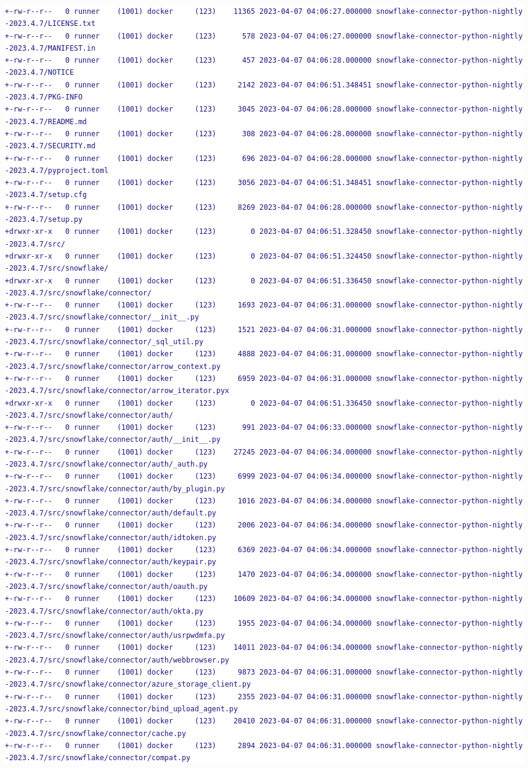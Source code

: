 ```diff
+-rw-r--r--   0 runner    (1001) docker     (123)    11365 2023-04-07 04:06:27.000000 snowflake-connector-python-nightly-2023.4.7/LICENSE.txt
+-rw-r--r--   0 runner    (1001) docker     (123)      578 2023-04-07 04:06:27.000000 snowflake-connector-python-nightly-2023.4.7/MANIFEST.in
+-rw-r--r--   0 runner    (1001) docker     (123)      457 2023-04-07 04:06:28.000000 snowflake-connector-python-nightly-2023.4.7/NOTICE
+-rw-r--r--   0 runner    (1001) docker     (123)     2142 2023-04-07 04:06:51.348451 snowflake-connector-python-nightly-2023.4.7/PKG-INFO
+-rw-r--r--   0 runner    (1001) docker     (123)     3045 2023-04-07 04:06:28.000000 snowflake-connector-python-nightly-2023.4.7/README.md
+-rw-r--r--   0 runner    (1001) docker     (123)      308 2023-04-07 04:06:28.000000 snowflake-connector-python-nightly-2023.4.7/SECURITY.md
+-rw-r--r--   0 runner    (1001) docker     (123)      696 2023-04-07 04:06:28.000000 snowflake-connector-python-nightly-2023.4.7/pyproject.toml
+-rw-r--r--   0 runner    (1001) docker     (123)     3056 2023-04-07 04:06:51.348451 snowflake-connector-python-nightly-2023.4.7/setup.cfg
+-rw-r--r--   0 runner    (1001) docker     (123)     8269 2023-04-07 04:06:28.000000 snowflake-connector-python-nightly-2023.4.7/setup.py
+drwxr-xr-x   0 runner    (1001) docker     (123)        0 2023-04-07 04:06:51.328450 snowflake-connector-python-nightly-2023.4.7/src/
+drwxr-xr-x   0 runner    (1001) docker     (123)        0 2023-04-07 04:06:51.324450 snowflake-connector-python-nightly-2023.4.7/src/snowflake/
+drwxr-xr-x   0 runner    (1001) docker     (123)        0 2023-04-07 04:06:51.336450 snowflake-connector-python-nightly-2023.4.7/src/snowflake/connector/
+-rw-r--r--   0 runner    (1001) docker     (123)     1693 2023-04-07 04:06:31.000000 snowflake-connector-python-nightly-2023.4.7/src/snowflake/connector/__init__.py
+-rw-r--r--   0 runner    (1001) docker     (123)     1521 2023-04-07 04:06:31.000000 snowflake-connector-python-nightly-2023.4.7/src/snowflake/connector/_sql_util.py
+-rw-r--r--   0 runner    (1001) docker     (123)     4888 2023-04-07 04:06:31.000000 snowflake-connector-python-nightly-2023.4.7/src/snowflake/connector/arrow_context.py
+-rw-r--r--   0 runner    (1001) docker     (123)     6959 2023-04-07 04:06:31.000000 snowflake-connector-python-nightly-2023.4.7/src/snowflake/connector/arrow_iterator.pyx
+drwxr-xr-x   0 runner    (1001) docker     (123)        0 2023-04-07 04:06:51.336450 snowflake-connector-python-nightly-2023.4.7/src/snowflake/connector/auth/
+-rw-r--r--   0 runner    (1001) docker     (123)      991 2023-04-07 04:06:33.000000 snowflake-connector-python-nightly-2023.4.7/src/snowflake/connector/auth/__init__.py
+-rw-r--r--   0 runner    (1001) docker     (123)    27245 2023-04-07 04:06:34.000000 snowflake-connector-python-nightly-2023.4.7/src/snowflake/connector/auth/_auth.py
+-rw-r--r--   0 runner    (1001) docker     (123)     6999 2023-04-07 04:06:34.000000 snowflake-connector-python-nightly-2023.4.7/src/snowflake/connector/auth/by_plugin.py
+-rw-r--r--   0 runner    (1001) docker     (123)     1016 2023-04-07 04:06:34.000000 snowflake-connector-python-nightly-2023.4.7/src/snowflake/connector/auth/default.py
+-rw-r--r--   0 runner    (1001) docker     (123)     2006 2023-04-07 04:06:34.000000 snowflake-connector-python-nightly-2023.4.7/src/snowflake/connector/auth/idtoken.py
+-rw-r--r--   0 runner    (1001) docker     (123)     6369 2023-04-07 04:06:34.000000 snowflake-connector-python-nightly-2023.4.7/src/snowflake/connector/auth/keypair.py
+-rw-r--r--   0 runner    (1001) docker     (123)     1470 2023-04-07 04:06:34.000000 snowflake-connector-python-nightly-2023.4.7/src/snowflake/connector/auth/oauth.py
+-rw-r--r--   0 runner    (1001) docker     (123)    10609 2023-04-07 04:06:34.000000 snowflake-connector-python-nightly-2023.4.7/src/snowflake/connector/auth/okta.py
+-rw-r--r--   0 runner    (1001) docker     (123)     1955 2023-04-07 04:06:34.000000 snowflake-connector-python-nightly-2023.4.7/src/snowflake/connector/auth/usrpwdmfa.py
+-rw-r--r--   0 runner    (1001) docker     (123)    14011 2023-04-07 04:06:34.000000 snowflake-connector-python-nightly-2023.4.7/src/snowflake/connector/auth/webbrowser.py
+-rw-r--r--   0 runner    (1001) docker     (123)     9873 2023-04-07 04:06:31.000000 snowflake-connector-python-nightly-2023.4.7/src/snowflake/connector/azure_storage_client.py
+-rw-r--r--   0 runner    (1001) docker     (123)     2355 2023-04-07 04:06:31.000000 snowflake-connector-python-nightly-2023.4.7/src/snowflake/connector/bind_upload_agent.py
+-rw-r--r--   0 runner    (1001) docker     (123)    20410 2023-04-07 04:06:31.000000 snowflake-connector-python-nightly-2023.4.7/src/snowflake/connector/cache.py
+-rw-r--r--   0 runner    (1001) docker     (123)     2894 2023-04-07 04:06:31.000000 snowflake-connector-python-nightly-2023.4.7/src/snowflake/connector/compat.py
```
